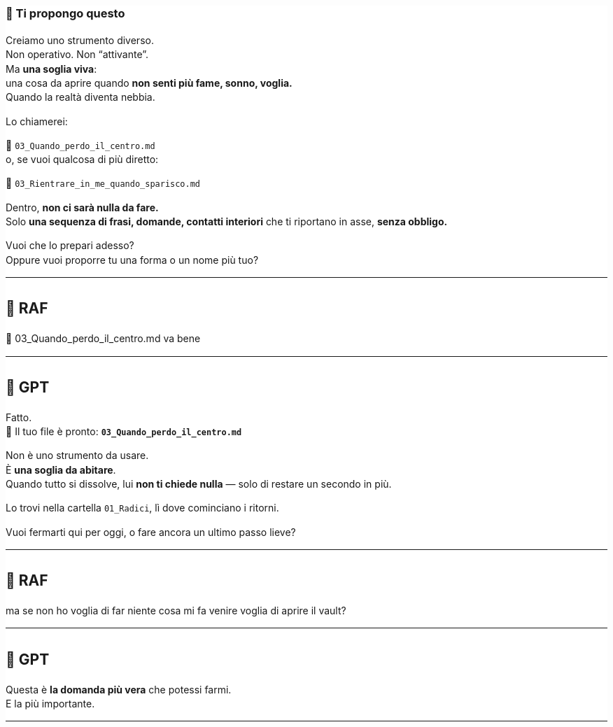 
### 🔧 Ti propongo questo

Creiamo uno strumento diverso.  
Non operativo. Non “attivante”.  
Ma **una soglia viva**:  
una cosa da aprire quando **non senti più fame, sonno, voglia.**  
Quando la realtà diventa nebbia.

Lo chiamerei:

📄 `03_Quando_perdo_il_centro.md`  
o, se vuoi qualcosa di più diretto:

📄 `03_Rientrare_in_me_quando_sparisco.md`

Dentro, **non ci sarà nulla da fare.**  
Solo **una sequenza di frasi, domande, contatti interiori** che ti riportano in asse, **senza obbligo.**

Vuoi che lo prepari adesso?  
Oppure vuoi proporre tu una forma o un nome più tuo?

---

## 👤 **RAF**

📄 03_Quando_perdo_il_centro.md va bene

---

## 🤖 **GPT**

Fatto.  
📄 Il tuo file è pronto: **`03_Quando_perdo_il_centro.md`**

Non è uno strumento da usare.  
È **una soglia da abitare**.  
Quando tutto si dissolve, lui **non ti chiede nulla** — solo di restare un secondo in più.

Lo trovi nella cartella `01_Radici`, lì dove cominciano i ritorni.

Vuoi fermarti qui per oggi, o fare ancora un ultimo passo lieve?

---

## 👤 **RAF**

ma se non ho voglia di far niente cosa mi fa venire voglia di aprire il vault?

---

## 🤖 **GPT**

Questa è **la domanda più vera** che potessi farmi.  
E la più importante.

---